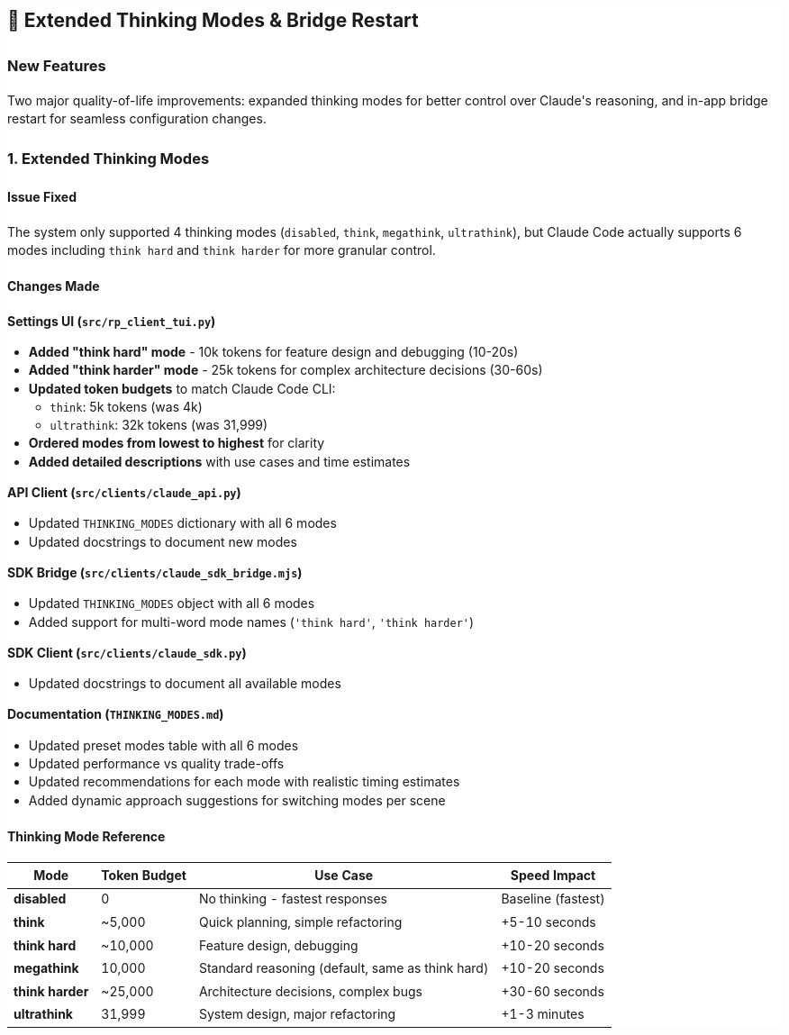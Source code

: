 ## 🧠 Extended Thinking Modes & Bridge Restart

### New Features
Two major quality-of-life improvements: expanded thinking modes for better control over Claude's reasoning, and in-app bridge restart for seamless configuration changes.

### 1. Extended Thinking Modes

#### Issue Fixed
The system only supported 4 thinking modes (`disabled`, `think`, `megathink`, `ultrathink`), but Claude Code actually supports 6 modes including `think hard` and `think harder` for more granular control.

#### Changes Made

**Settings UI (`src/rp_client_tui.py`)**
- **Added "think hard" mode** - 10k tokens for feature design and debugging (10-20s)
- **Added "think harder" mode** - 25k tokens for complex architecture decisions (30-60s)
- **Updated token budgets** to match Claude Code CLI:
  - `think`: 5k tokens (was 4k)
  - `ultrathink`: 32k tokens (was 31,999)
- **Ordered modes from lowest to highest** for clarity
- **Added detailed descriptions** with use cases and time estimates

**API Client (`src/clients/claude_api.py`)**
- Updated `THINKING_MODES` dictionary with all 6 modes
- Updated docstrings to document new modes

**SDK Bridge (`src/clients/claude_sdk_bridge.mjs`)**
- Updated `THINKING_MODES` object with all 6 modes
- Added support for multi-word mode names (`'think hard'`, `'think harder'`)

**SDK Client (`src/clients/claude_sdk.py`)**
- Updated docstrings to document all available modes

**Documentation (`THINKING_MODES.md`)**
- Updated preset modes table with all 6 modes
- Updated performance vs quality trade-offs
- Updated recommendations for each mode with realistic timing estimates
- Added dynamic approach suggestions for switching modes per scene

#### Thinking Mode Reference
| Mode | Token Budget | Use Case | Speed Impact |
|------|--------------|----------|--------------|
| **disabled** | 0 | No thinking - fastest responses | Baseline (fastest) |
| **think** | ~5,000 | Quick planning, simple refactoring | +5-10 seconds |
| **think hard** | ~10,000 | Feature design, debugging | +10-20 seconds |
| **megathink** | 10,000 | Standard reasoning (default, same as think hard) | +10-20 seconds |
| **think harder** | ~25,000 | Architecture decisions, complex bugs | +30-60 seconds |
| **ultrathink** | 31,999 | System design, major refactoring | +1-3 minutes |
